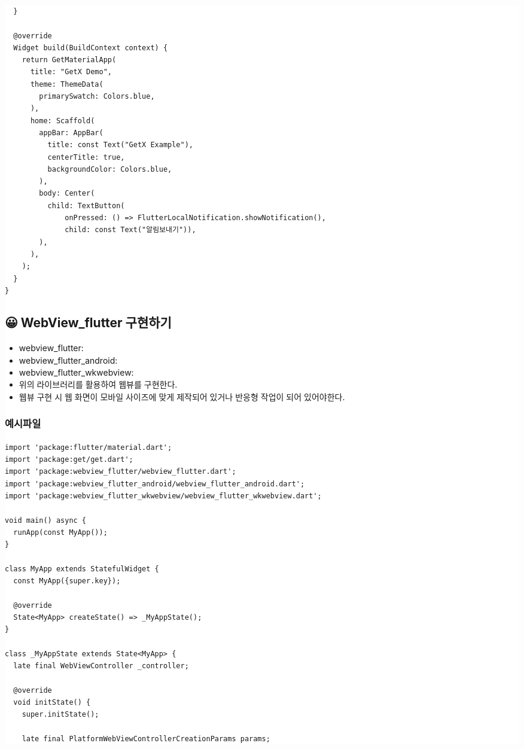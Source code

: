 ```
  }

  @override
  Widget build(BuildContext context) {
    return GetMaterialApp(
      title: "GetX Demo",
      theme: ThemeData(
        primarySwatch: Colors.blue,
      ),
      home: Scaffold(
        appBar: AppBar(
          title: const Text("GetX Example"),
          centerTitle: true,
          backgroundColor: Colors.blue,
        ),
        body: Center(
          child: TextButton(
              onPressed: () => FlutterLocalNotification.showNotification(),
              child: const Text("알림보내기")),
        ),
      ),
    );
  }
}

```

## 😀 WebView_flutter 구현하기
- webview_flutter:
- webview_flutter_android:
- webview_flutter_wkwebview:
- 위의 라이브러리를 활용하여 웹뷰를 구현한다.
- 웹뷰 구현 시 웹 화면이 모바일 사이즈에 맞게 제작되어 있거나 반응형 작업이 되어 있어야한다.

### 예시파일
```
import 'package:flutter/material.dart';
import 'package:get/get.dart';
import 'package:webview_flutter/webview_flutter.dart';
import 'package:webview_flutter_android/webview_flutter_android.dart';
import 'package:webview_flutter_wkwebview/webview_flutter_wkwebview.dart';

void main() async {
  runApp(const MyApp());
}

class MyApp extends StatefulWidget {
  const MyApp({super.key});

  @override
  State<MyApp> createState() => _MyAppState();
}

class _MyAppState extends State<MyApp> {
  late final WebViewController _controller;

  @override
  void initState() {
    super.initState();

    late final PlatformWebViewControllerCreationParams params;

```